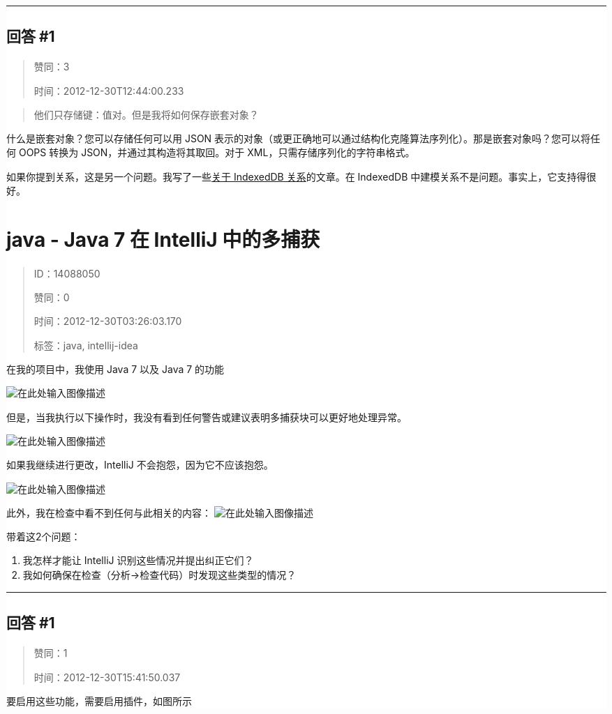 * * *

## 回答 #1

> 赞同：3
> 
> 时间：2012-12-30T12:44:00.233

> 他们只存储键：值对。但是我将如何保存嵌套对象？

什么是嵌套对象？您可以存储任何可以用 JSON 表示的对象（或更正确地可以通过结构化克隆算法序列化）。那是嵌套对象吗？您可以将任何 OOPS 转换为 JSON，并通过其构造将其取回。对于 XML，只需存储序列化的字符串格式。

如果你提到关系，这是另一个问题。我写了一些[关于 IndexedDB 关系](http://dev.yathit.com/ydn-db/schema.html)的文章。在 IndexedDB 中建模关系不是问题。事实上，它支持得很好。

# java - Java 7 在 IntelliJ 中的多捕获

> ID：14088050
> 
> 赞同：0
> 
> 时间：2012-12-30T03:26:03.170
> 
> 标签：java, intellij-idea

在我的项目中，我使用 Java 7 以及 Java 7 的功能

![在此处输入图像描述](../Images/b9533079f9f3fd18c23838aa70d60bde.png)

但是，当我执行以下操作时，我没有看到任何警告或建议表明多捕获块可以更好地处理异常。

![在此处输入图像描述](../Images/86b7d0688c6354f504ec1c86479e2988.png)

如果我继续进行更改，IntelliJ 不会抱怨，因为它不应该抱怨。

![在此处输入图像描述](../Images/967c6b264a27933a3cb997dc693a0b06.png)

此外，我在检查中看不到任何与此相关的内容： ![在此处输入图像描述](../Images/0eb7021fc053899fce76fe5185d11885.png)

带着这2个问题：

1.  我怎样才能让 IntelliJ 识别这些情况并提出纠正它们？
2.  我如何确保在检查（分析->检查代码）时发现这些类型的情况？

* * *

## 回答 #1

> 赞同：1
> 
> 时间：2012-12-30T15:41:50.037

要启用这些功能，需要启用插件，如图所示
